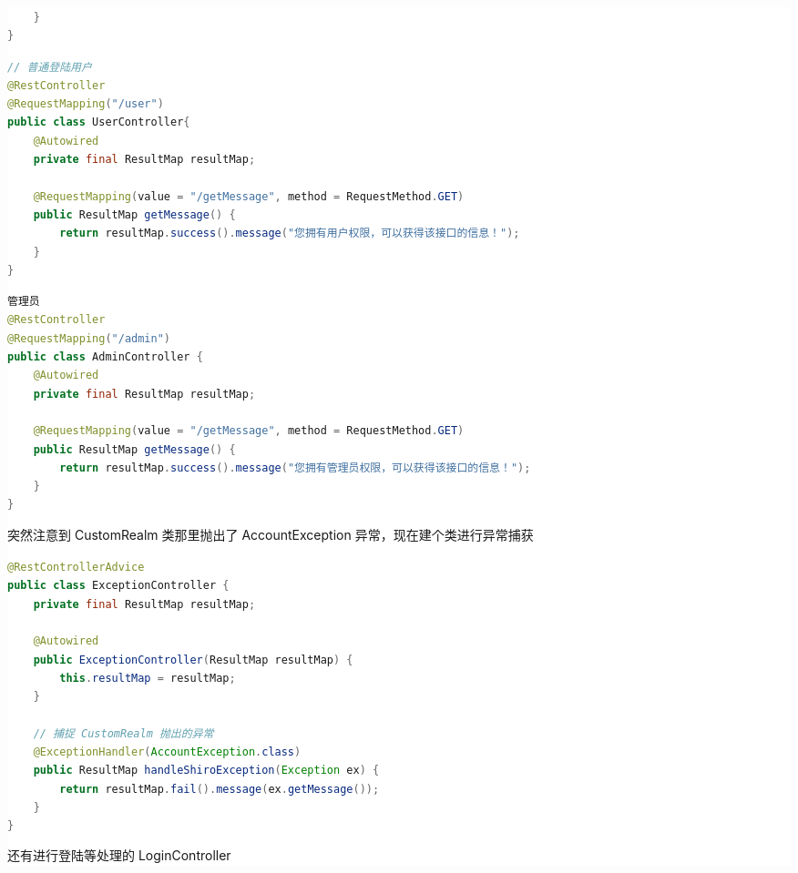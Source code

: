 ```java
    }
}
```

```java
// 普通登陆用户
@RestController
@RequestMapping("/user")
public class UserController{
    @Autowired    
    private final ResultMap resultMap;

    @RequestMapping(value = "/getMessage", method = RequestMethod.GET)
    public ResultMap getMessage() {
        return resultMap.success().message("您拥有用户权限，可以获得该接口的信息！");
    }
}

```

```java
管理员
@RestController
@RequestMapping("/admin")
public class AdminController {
    @Autowired    
    private final ResultMap resultMap;

    @RequestMapping(value = "/getMessage", method = RequestMethod.GET)
    public ResultMap getMessage() {
        return resultMap.success().message("您拥有管理员权限，可以获得该接口的信息！");
    }
}
```

突然注意到 CustomRealm 类那里抛出了 AccountException 异常，现在建个类进行异常捕获

```java
@RestControllerAdvice
public class ExceptionController {
    private final ResultMap resultMap;

    @Autowired
    public ExceptionController(ResultMap resultMap) {
        this.resultMap = resultMap;
    }

    // 捕捉 CustomRealm 抛出的异常
    @ExceptionHandler(AccountException.class)
    public ResultMap handleShiroException(Exception ex) {
        return resultMap.fail().message(ex.getMessage());
    }
}
```
还有进行登陆等处理的 LoginController
